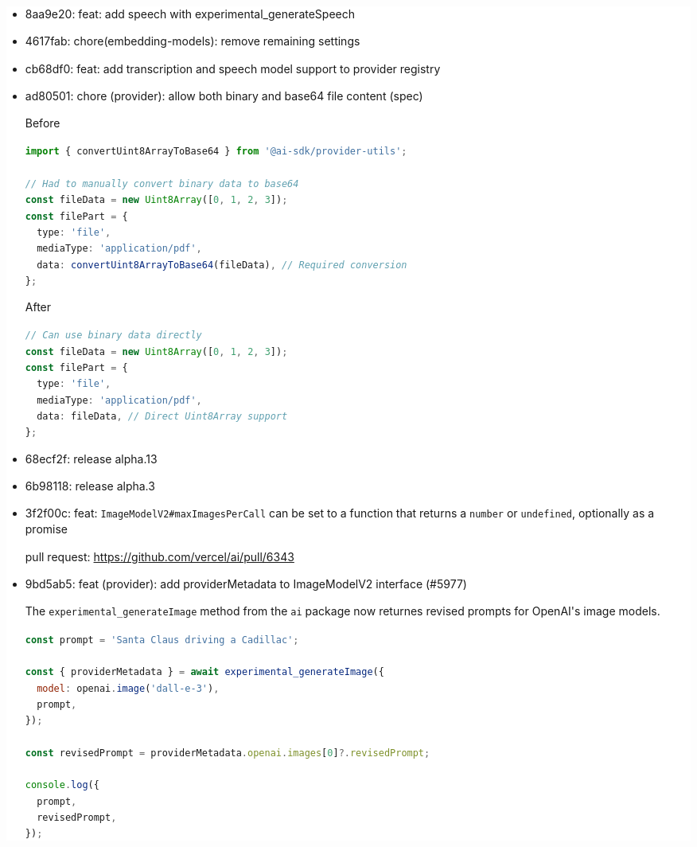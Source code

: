 - 8aa9e20: feat: add speech with experimental_generateSpeech
- 4617fab: chore(embedding-models): remove remaining settings
- cb68df0: feat: add transcription and speech model support to provider registry
- ad80501: chore (provider): allow both binary and base64 file content (spec)

  Before

  ```ts
  import { convertUint8ArrayToBase64 } from '@ai-sdk/provider-utils';

  // Had to manually convert binary data to base64
  const fileData = new Uint8Array([0, 1, 2, 3]);
  const filePart = {
    type: 'file',
    mediaType: 'application/pdf',
    data: convertUint8ArrayToBase64(fileData), // Required conversion
  };
  ```

  After

  ```ts
  // Can use binary data directly
  const fileData = new Uint8Array([0, 1, 2, 3]);
  const filePart = {
    type: 'file',
    mediaType: 'application/pdf',
    data: fileData, // Direct Uint8Array support
  };
  ```

- 68ecf2f: release alpha.13
- 6b98118: release alpha.3
- 3f2f00c: feat: `ImageModelV2#maxImagesPerCall` can be set to a function that returns a `number` or `undefined`, optionally as a promise

  pull request: https://github.com/vercel/ai/pull/6343

- 9bd5ab5: feat (provider): add providerMetadata to ImageModelV2 interface (#5977)

  The `experimental_generateImage` method from the `ai` package now returnes revised prompts for OpenAI's image models.

  ```js
  const prompt = 'Santa Claus driving a Cadillac';

  const { providerMetadata } = await experimental_generateImage({
    model: openai.image('dall-e-3'),
    prompt,
  });

  const revisedPrompt = providerMetadata.openai.images[0]?.revisedPrompt;

  console.log({
    prompt,
    revisedPrompt,
  });
  ```
